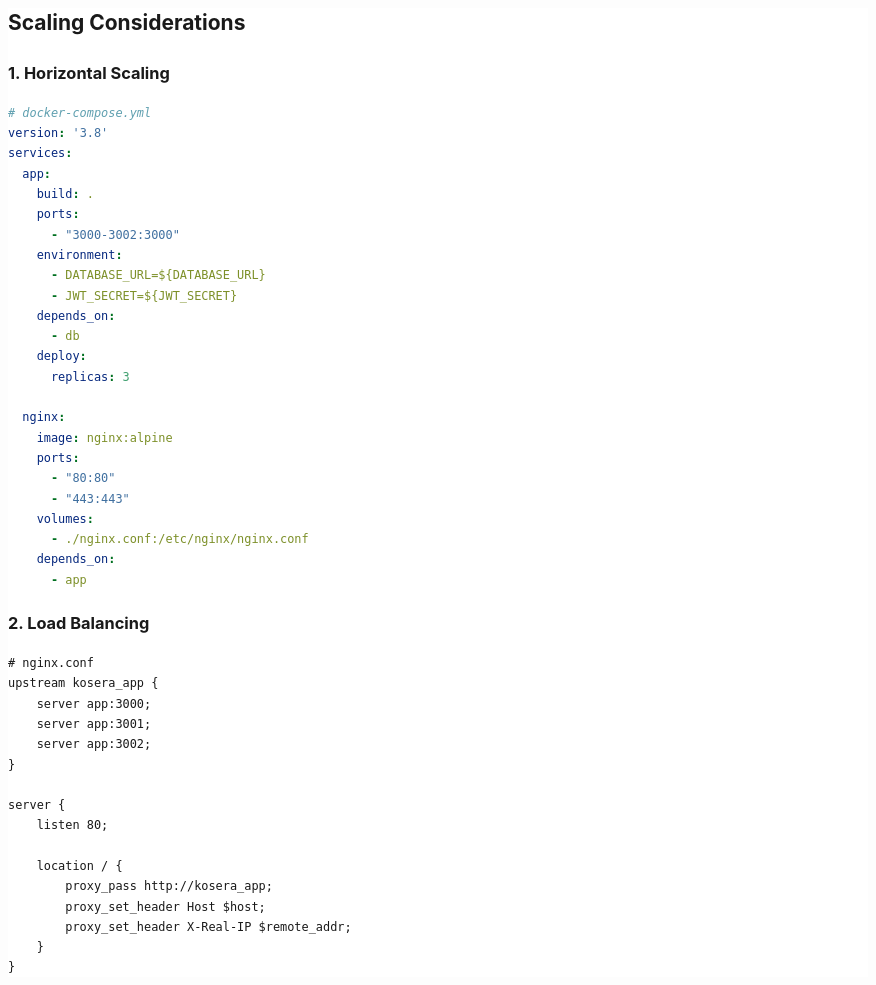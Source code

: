 ```bash
```

## Scaling Considerations

### 1. Horizontal Scaling
```yaml
# docker-compose.yml
version: '3.8'
services:
  app:
    build: .
    ports:
      - "3000-3002:3000"
    environment:
      - DATABASE_URL=${DATABASE_URL}
      - JWT_SECRET=${JWT_SECRET}
    depends_on:
      - db
    deploy:
      replicas: 3
      
  nginx:
    image: nginx:alpine
    ports:
      - "80:80"
      - "443:443"
    volumes:
      - ./nginx.conf:/etc/nginx/nginx.conf
    depends_on:
      - app
```

### 2. Load Balancing
```nginx
# nginx.conf
upstream kosera_app {
    server app:3000;
    server app:3001;
    server app:3002;
}

server {
    listen 80;
    
    location / {
        proxy_pass http://kosera_app;
        proxy_set_header Host $host;
        proxy_set_header X-Real-IP $remote_addr;
    }
}
```

